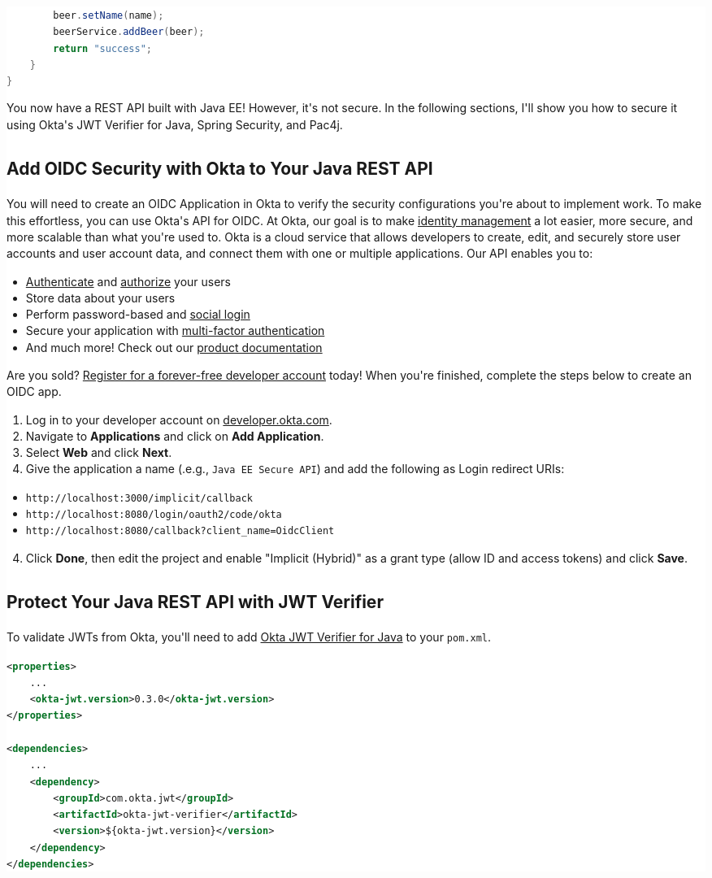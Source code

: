 ```java
        beer.setName(name);
        beerService.addBeer(beer);
        return "success";
    }
}
```

You now have a REST API built with Java EE! However, it's not secure. In the following sections, I'll show you how to secure it using Okta's JWT Verifier for Java, Spring Security, and Pac4j.

## Add OIDC Security with Okta to Your Java REST API

You will need to create an OIDC Application in Okta to verify the security configurations you're about to implement work. To make this effortless, you can use Okta's API for OIDC. At Okta, our goal is to make [identity management](https://developer.okta.com/product/user-management/) a lot easier, more secure, and more scalable than what you're used to. Okta is a cloud service that allows developers to create, edit, and securely store user accounts and user account data, and connect them with one or multiple applications. Our API enables you to:

* [Authenticate](https://developer.okta.com/product/authentication/) and [authorize](https://developer.okta.com/product/authorization/) your users
* Store data about your users
* Perform password-based and [social login](https://developer.okta.com/authentication-guide/social-login/)
* Secure your application with [multi-factor authentication](https://developer.okta.com/use_cases/mfa/)
* And much more! Check out our [product documentation](https://developer.okta.com/documentation/)

Are you sold? [Register for a forever-free developer account](https://developer.okta.com/signup/) today! When you're finished, complete the steps below to create an OIDC app.

1. Log in to your developer account on [developer.okta.com](https://developer.okta.com).
2. Navigate to **Applications** and click on **Add Application**.
3. Select **Web** and click **Next**.
4. Give the application a name (.e.g., `Java EE Secure API`) and add the following as Login redirect URIs:
  * `http://localhost:3000/implicit/callback`
  * `http://localhost:8080/login/oauth2/code/okta`
  * `http://localhost:8080/callback?client_name=OidcClient`
4. Click **Done**, then edit the project and enable "Implicit (Hybrid)" as a grant type (allow ID and access tokens) and click **Save**.



## Protect Your Java REST API with JWT Verifier

To validate JWTs from Okta, you'll need to add [Okta JWT Verifier for Java](https://github.com/okta/okta-jwt-verifier-java) to your `pom.xml`.

```xml
<properties>
    ...
    <okta-jwt.version>0.3.0</okta-jwt.version>
</properties>

<dependencies>
    ...
    <dependency>
        <groupId>com.okta.jwt</groupId>
        <artifactId>okta-jwt-verifier</artifactId>
        <version>${okta-jwt.version}</version>
    </dependency>
</dependencies>
```
